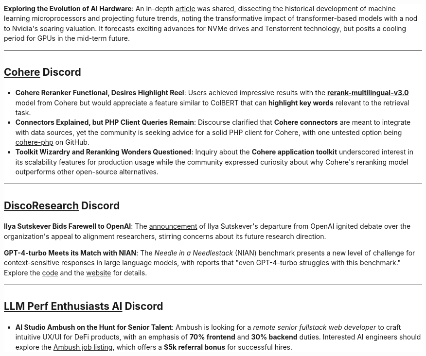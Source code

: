 **Exploring the Evolution of AI Hardware**: An in-depth [article](https://singlelunch.com/2024/04/23/ml_microprocessor_history/) was shared, dissecting the historical development of machine learning microprocessors and projecting future trends, noting the transformative impact of transformer-based models with a nod to Nvidia's soaring valuation. It forecasts exciting advances for NVMe drives and Tenstorrent technology, but posits a cooling period for GPUs in the mid-term future.



---



## [Cohere](https://discord.com/channels/954421988141711382) Discord

- **Cohere Reranker Functional, Desires Highlight Reel**: Users achieved impressive results with the **[rerank-multilingual-v3.0](https://example.link)** model from Cohere but would appreciate a feature similar to ColBERT that can **highlight key words** relevant to the retrieval task.
- **Connectors Explained, but PHP Client Queries Remain**: Discourse clarified that **Cohere connectors** are meant to integrate with data sources, yet the community is seeking advice for a solid PHP client for Cohere, with one untested option being [cohere-php](https://github.com/hkulekci/cohere-php) on GitHub.
- **Toolkit Wizardry and Reranking Wonders Questioned**: Inquiry about the **Cohere application toolkit** underscored interest in its scalability features for production usage while the community expressed curiosity about why Cohere's reranking model outperforms other open-source alternatives.



---



## [DiscoResearch](https://discord.com/channels/1178995845727785010) Discord

**Ilya Sutskever Bids Farewell to OpenAI**: The [announcement](https://twitter.com/ilyasut/status/1790517455628198322) of Ilya Sutskever's departure from OpenAI ignited debate over the organization's appeal to alignment researchers, stirring concerns about its future research direction.

**GPT-4-turbo Meets its Match with NIAN**: The *Needle in a Needlestack* (NIAN) benchmark presents a new level of challenge for context-sensitive responses in large language models, with reports that "even GPT-4-turbo struggles with this benchmark." Explore the [code](https://github.com/llmonpy/needle-in-a-needlestack) and the [website](https://nian.llmonpy.ai/) for details.



---



## [LLM Perf Enthusiasts AI](https://discord.com/channels/1168579740391710851) Discord

- **AI Studio Ambush on the Hunt for Senior Talent**: Ambush is looking for a *remote senior fullstack web developer* to craft intuitive UX/UI for DeFi products, with an emphasis of **70% frontend** and **30% backend** duties. Interested AI engineers should explore the [Ambush job listing](https://cryptocurrencyjobs.co/engineering/ambush-remote-senior-web-developer-full-stack/), which offers a **$5k referral bonus** for successful hires.
